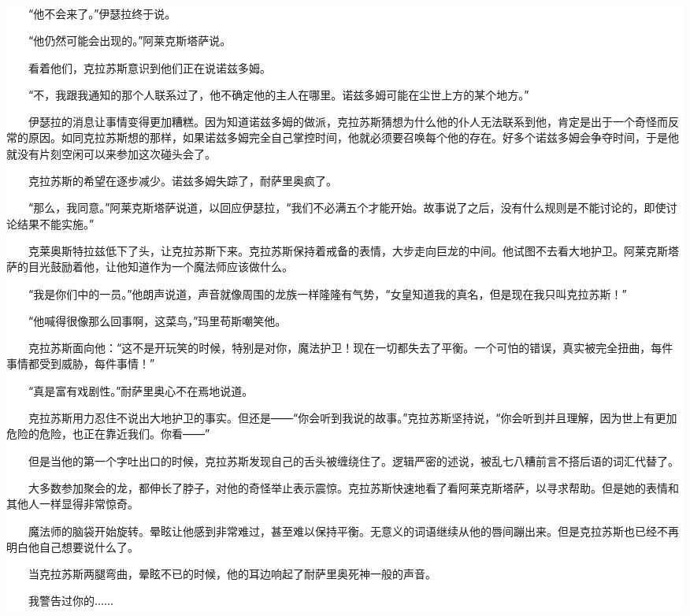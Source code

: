 　　“他不会来了。”伊瑟拉终于说。

　　“他仍然可能会出现的。”阿莱克斯塔萨说。

　　看着他们，克拉苏斯意识到他们正在说诺兹多姆。

　　“不，我跟我通知的那个人联系过了，他不确定他的主人在哪里。诺兹多姆可能在尘世上方的某个地方。”

　　伊瑟拉的消息让事情变得更加糟糕。因为知道诺兹多姆的做派，克拉苏斯猜想为什么他的仆人无法联系到他，肯定是出于一个奇怪而反常的原因。如同克拉苏斯想的那样，如果诺兹多姆完全自己掌控时间，他就必须要召唤每个他的存在。好多个诺兹多姆会争夺时间，于是他就没有片刻空闲可以来参加这次碰头会了。

　　克拉苏斯的希望在逐步减少。诺兹多姆失踪了，耐萨里奥疯了。

　　“那么，我同意。”阿莱克斯塔萨说道，以回应伊瑟拉，“我们不必满五个才能开始。故事说了之后，没有什么规则是不能讨论的，即使讨论结果不能实施。”

　　克莱奥斯特拉兹低下了头，让克拉苏斯下来。克拉苏斯保持着戒备的表情，大步走向巨龙的中间。他试图不去看大地护卫。阿莱克斯塔萨的目光鼓励着他，让他知道作为一个魔法师应该做什么。

　　“我是你们中的一员。”他朗声说道，声音就像周围的龙族一样隆隆有气势，“女皇知道我的真名，但是现在我只叫克拉苏斯！”

　　“他喊得很像那么回事啊，这菜鸟，”玛里苟斯嘲笑他。

　　克拉苏斯面向他：“这不是开玩笑的时候，特别是对你，魔法护卫！现在一切都失去了平衡。一个可怕的错误，真实被完全扭曲，每件事情都受到威胁，每件事情！”

　　“真是富有戏剧性。”耐萨里奥心不在焉地说道。

　　克拉苏斯用力忍住不说出大地护卫的事实。但还是——“你会听到我说的故事。”克拉苏斯坚持说，“你会听到并且理解，因为世上有更加危险的危险，也正在靠近我们。你看——”

　　但是当他的第一个字吐出口的时候，克拉苏斯发现自己的舌头被缠绕住了。逻辑严密的述说，被乱七八糟前言不搭后语的词汇代替了。

　　大多数参加聚会的龙，都伸长了脖子，对他的奇怪举止表示震惊。克拉苏斯快速地看了看阿莱克斯塔萨，以寻求帮助。但是她的表情和其他人一样显得非常惊奇。

　　魔法师的脑袋开始旋转。晕眩让他感到非常难过，甚至难以保持平衡。无意义的词语继续从他的唇间蹦出来。但是克拉苏斯也已经不再明白他自己想要说什么了。

　　当克拉苏斯两腿弯曲，晕眩不已的时候，他的耳边响起了耐萨里奥死神一般的声音。

　　我警告过你的……